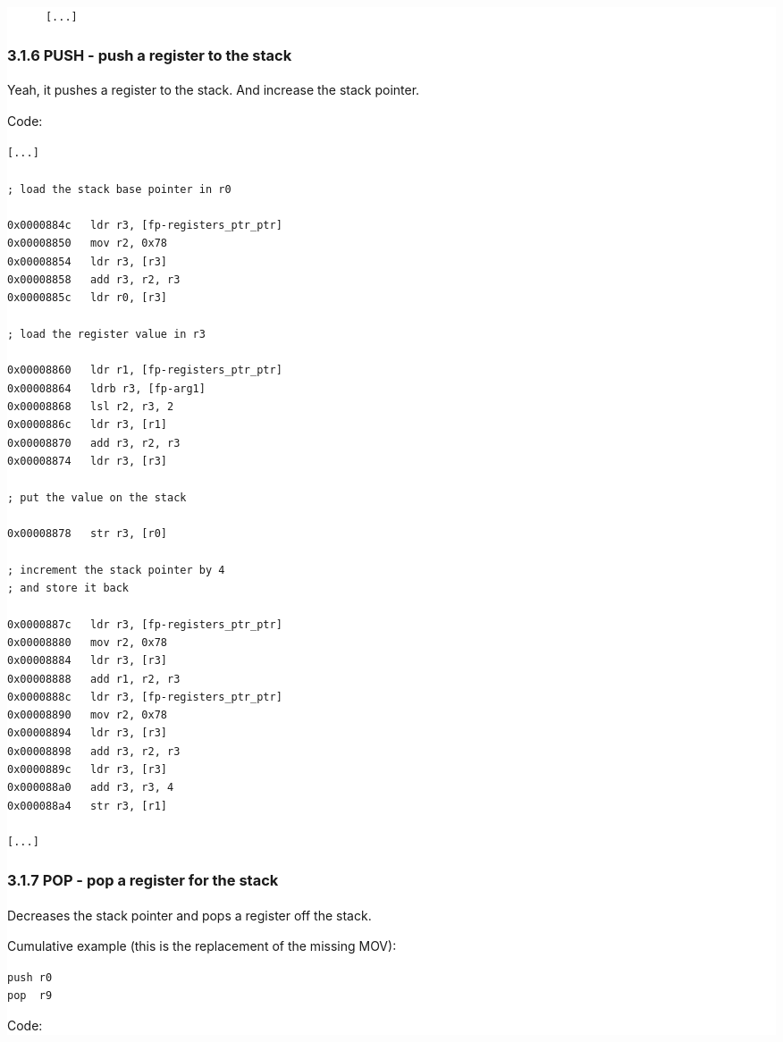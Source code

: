 	 	  [...]

### 3.1.6 PUSH - push a register to the stack

Yeah, it pushes a register to the stack. And increase the stack pointer.

Code:

	[...]

	; load the stack base pointer in r0

	0x0000884c   ldr r3, [fp-registers_ptr_ptr]
	0x00008850   mov r2, 0x78                  
	0x00008854   ldr r3, [r3]                  
	0x00008858   add r3, r2, r3                
	0x0000885c   ldr r0, [r3]   

	; load the register value in r3

	0x00008860   ldr r1, [fp-registers_ptr_ptr]
	0x00008864   ldrb r3, [fp-arg1]            
	0x00008868   lsl r2, r3, 2                 
	0x0000886c   ldr r3, [r1]                  
	0x00008870   add r3, r2, r3                
	0x00008874   ldr r3, [r3]     

	; put the value on the stack

	0x00008878   str r3, [r0]             

	; increment the stack pointer by 4 
	; and store it back   

	0x0000887c   ldr r3, [fp-registers_ptr_ptr]
	0x00008880   mov r2, 0x78                  
	0x00008884   ldr r3, [r3]                  
	0x00008888   add r1, r2, r3                
	0x0000888c   ldr r3, [fp-registers_ptr_ptr]
	0x00008890   mov r2, 0x78                  
	0x00008894   ldr r3, [r3]                  
	0x00008898   add r3, r2, r3                
	0x0000889c   ldr r3, [r3]                  
	0x000088a0   add r3, r3, 4                 
	0x000088a4   str r3, [r1]      

	[...]

### 3.1.7 POP - pop a register for the stack

Decreases the stack pointer and pops a register off the stack.

Cumulative example (this is the replacement of the missing MOV):

	push r0
	pop  r9

Code:
